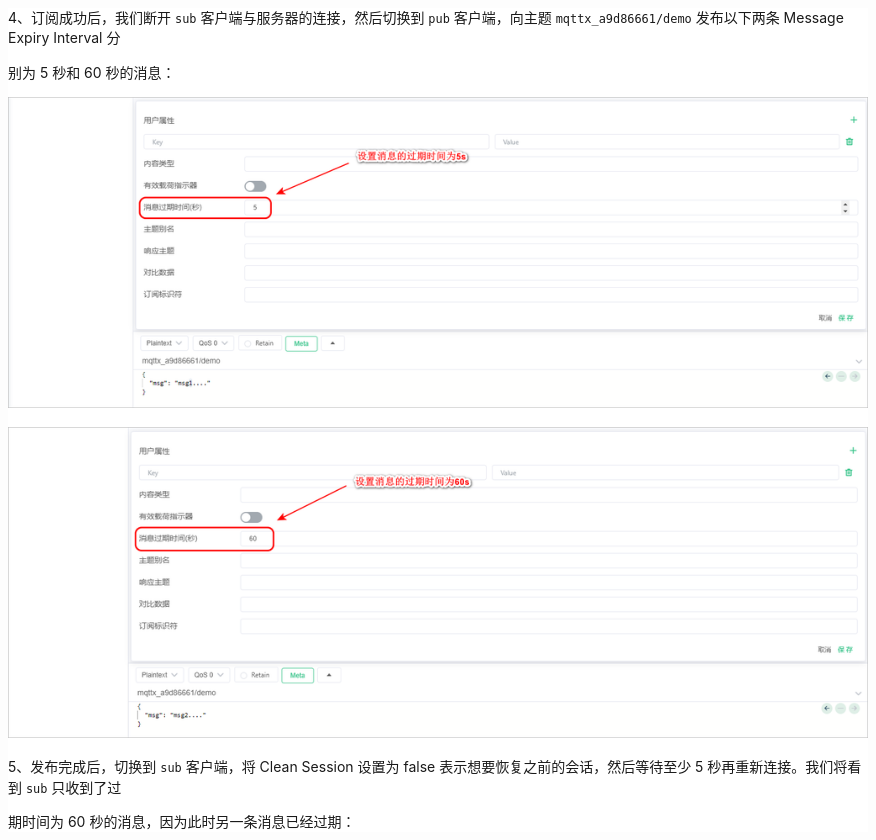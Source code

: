 4、订阅成功后，我们断开 `sub` 客户端与服务器的连接，然后切换到 `pub` 客户端，向主题 `mqttx_a9d86661/demo` 发布以下两条 Message Expiry Interval 分

别为 5 秒和 60 秒的消息：

![image-20240614184140949](assets/image-20240614184140949.png)

![image-20240614184236579](assets/image-20240614184236579.png)

5、发布完成后，切换到 `sub` 客户端，将 Clean Session 设置为 false 表示想要恢复之前的会话，然后等待至少 5 秒再重新连接。我们将看到 `sub` 只收到了过

期时间为 60 秒的消息，因为此时另一条消息已经过期：
